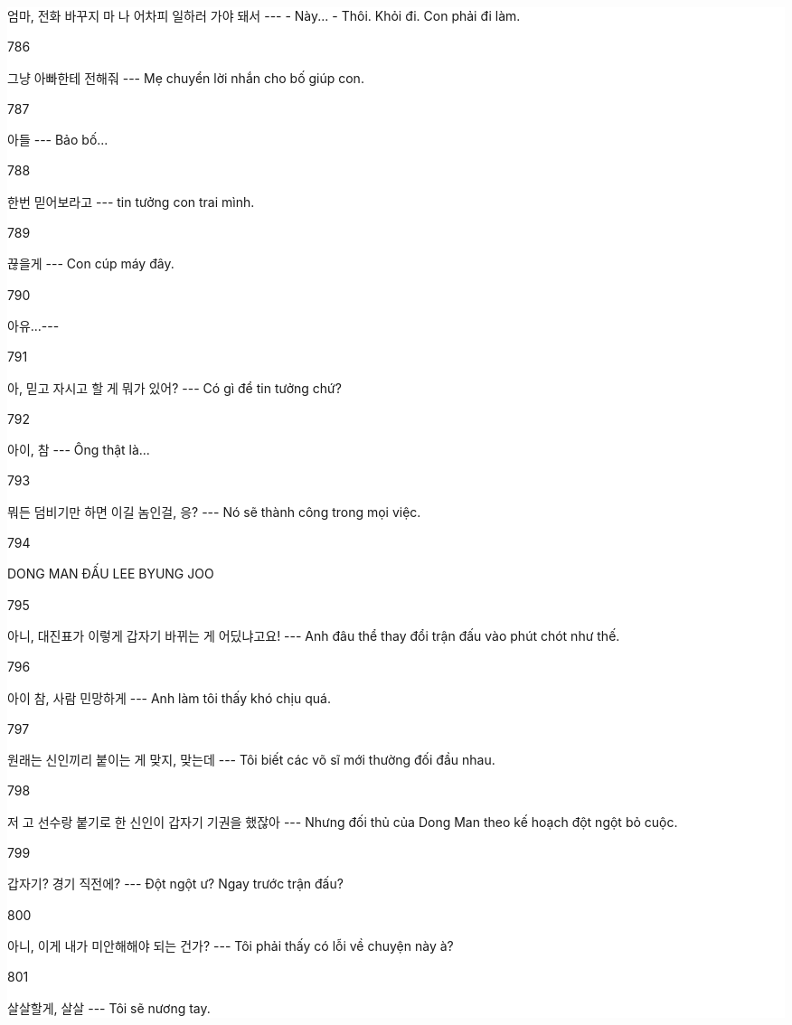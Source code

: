 엄마, 전화 바꾸지 마 나 어차피 일하러 가야 돼서 --- - Này... - Thôi. Khỏi đi. Con phải đi làm.

786

그냥 아빠한테 전해줘 --- Mẹ chuyển lời nhắn cho bố giúp con.

787

아들 --- Bảo bố...

788

한번 믿어보라고 --- tin tưởng con trai mình.

789

끊을게 --- Con cúp máy đây.

790

아유...---

791

아, 믿고 자시고 할 게 뭐가 있어? --- Có gì để tin tưởng chứ?

792

아이, 참 --- Ông thật là...

793

뭐든 덤비기만 하면 이길 놈인걸, 응? --- Nó sẽ thành công trong mọi việc.

794

DONG MAN ĐẤU LEE BYUNG JOO

795

아니, 대진표가 이렇게 갑자기 바뀌는 게 어딨냐고요! --- Anh đâu thể thay đổi trận đấu vào phút chót như thế.

796

아이 참, 사람 민망하게 --- Anh làm tôi thấy khó chịu quá.

797

원래는 신인끼리 붙이는 게 맞지, 맞는데 --- Tôi biết các võ sĩ mới thường đối đầu nhau.

798

저 고 선수랑 붙기로 한 신인이 갑자기 기권을 했잖아 --- Nhưng đối thủ của Dong Man theo kế hoạch đột ngột bỏ cuộc.

799

갑자기? 경기 직전에? --- Đột ngột ư? Ngay trước trận đấu?

800

아니, 이게 내가 미안해해야 되는 건가? --- Tôi phải thấy có lỗi về chuyện này à?

801

살살할게, 살살 --- Tôi sẽ nương tay.
